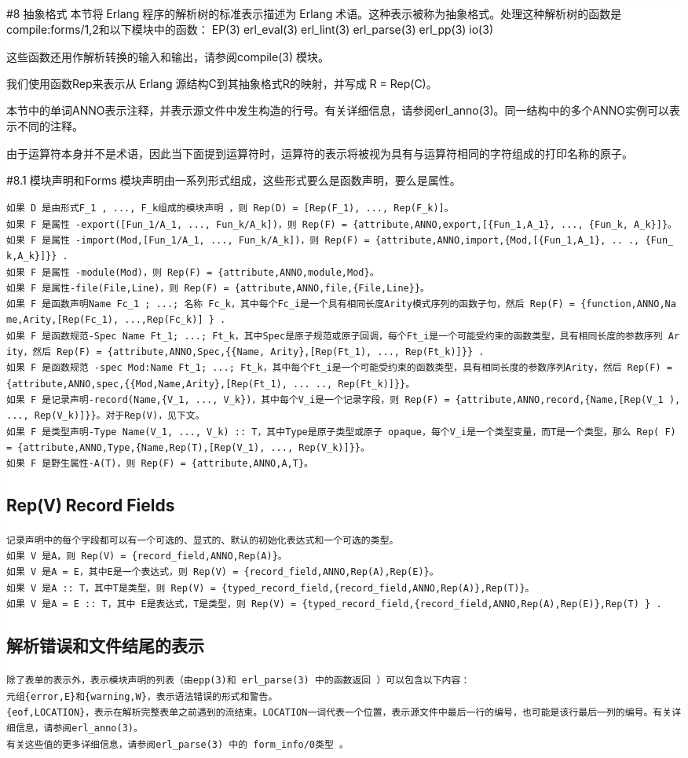 #8 抽象格式
本节将 Erlang 程序的解析树的标准表示描述为 Erlang 术语。这种表示被称为抽象格式。处理这种解析树的函数是 compile:forms/1,2和以下模块中的函数：
    EP(3)
    erl_eval(3)
    erl_lint(3)
    erl_parse(3)
    erl_pp(3)
    io(3)

这些函数还用作解析转换的输入和输出，请参阅compile(3) 模块。

我们使用函数Rep来表示从 Erlang 源结构C到其抽象格式R的映射，并写成 R = Rep(C)。

本节中的单词ANNO表示注释，并表示源文件中发生构造的行号。有关详细信息，请参阅erl_anno(3)。同一结构中的多个ANNO实例可以表示不同的注释。

由于运算符本身并不是术语，因此当下面提到运算符时，运算符的表示将被视为具有与运算符相同的字符组成的打印名称的原子。

#8.1 模块声明和Forms
模块声明由一系列形式组成，这些形式要么是函数声明，要么是属性。

    如果 D 是由形式F_1 , ..., F_k组成的模块声明 ，则 Rep(D) = [Rep(F_1), ..., Rep(F_k)]。
    如果 F 是属性 -export([Fun_1/A_1, ..., Fun_k/A_k])，则 Rep(F) = {attribute,ANNO,export,[{Fun_1,A_1}, ..., {Fun_k, A_k}]}。
    如果 F 是属性 -import(Mod,[Fun_1/A_1, ..., Fun_k/A_k])，则 Rep(F) = {attribute,ANNO,import,{Mod,[{Fun_1,A_1}, .. ., {Fun_k,A_k}]}} .
    如果 F 是属性 -module(Mod)，则 Rep(F) = {attribute,ANNO,module,Mod}。
    如果 F 是属性-file(File,Line)，则 Rep(F) = {attribute,ANNO,file,{File,Line}}。
    如果 F 是函数声明Name Fc_1 ; ...; 名称 Fc_k，其中每个Fc_i是一个具有相同长度Arity模式序列的函数子句，然后 Rep(F) = {function,ANNO,Name,Arity,[Rep(Fc_1), ...,Rep(Fc_k)] } .
    如果 F 是函数规范-Spec Name Ft_1; ...; Ft_k，其中Spec是原子规范或原子回调，每个Ft_i是一个可能受约束的函数类型，具有相同长度的参数序列 Arity，然后 Rep(F) = {attribute,ANNO,Spec,{{Name, Arity},[Rep(Ft_1), ..., Rep(Ft_k)]}} .
    如果 F 是函数规范 -spec Mod:Name Ft_1; ...; Ft_k，其中每个Ft_i是一个可能受约束的函数类型，具有相同长度的参数序列Arity，然后 Rep(F) = {attribute,ANNO,spec,{{Mod,Name,Arity},[Rep(Ft_1), ... .., Rep(Ft_k)]}}。
    如果 F 是记录声明-record(Name,{V_1, ..., V_k})，其中每个V_i是一个记录字段，则 Rep(F) = {attribute,ANNO,record,{Name,[Rep(V_1 ), ..., Rep(V_k)]}}。对于Rep(V)，见下文。
    如果 F 是类型声明-Type Name(V_1, ..., V_k) :: T，其中Type是原子类型或原子 opaque，每个V_i是一个类型变量，而T是一个类型，那么 Rep( F) = {attribute,ANNO,Type,{Name,Rep(T),[Rep(V_1), ..., Rep(V_k)]}}。
    如果 F 是野生属性-A(T)，则 Rep(F) = {attribute,ANNO,A,T}。

## Rep(V) Record Fields
    记录声明中的每个字段都可以有一个可选的、显式的、默认的初始化表达式和一个可选的类型。
    如果 V 是A，则 Rep(V) = {record_field,ANNO,Rep(A)}。
    如果 V 是A = E，其中E是一个表达式，则 Rep(V) = {record_field,ANNO,Rep(A),Rep(E)}。
    如果 V 是A :: T，其中T是类型，则 Rep(V) = {typed_record_field,{record_field,ANNO,Rep(A)},Rep(T)}。
    如果 V 是A = E :: T，其中 E是表达式，T是类型，则 Rep(V) = {typed_record_field,{record_field,ANNO,Rep(A),Rep(E)},Rep(T) } .

## 解析错误和文件结尾的表示
    除了表单的表示外，表示模块声明的列表（由epp(3)和 erl_parse(3) 中的函数返回 ）可以包含以下内容：
    元组{error,E}和{warning,W}，表示语法错误的形式和警告。
    {eof,LOCATION}，表示在解析完整表单之前遇到的流结束。LOCATION一词代表一个位置，表示源文件中最后一行的编号，也可能是该行最后一列的编号。有关详细信息，请参阅erl_anno(3)。
    有关这些值的更多详细信息，请参阅erl_parse(3) 中的 form_info/0类型 。

